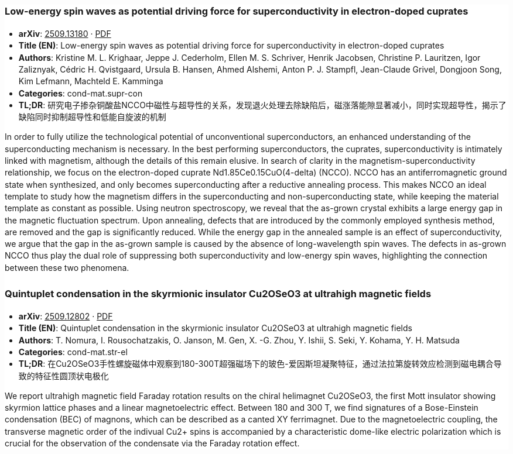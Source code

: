 ### Low-energy spin waves as potential driving force for superconductivity in electron-doped cuprates
- **arXiv**: [2509.13180](https://arxiv.org/abs/2509.13180)  ·  [PDF](https://arxiv.org/pdf/2509.13180.pdf)
- **Title (EN)**: Low-energy spin waves as potential driving force for superconductivity in electron-doped cuprates
- **Authors**: Kristine M. L. Krighaar, Jeppe J. Cederholm, Ellen M. S. Schriver, Henrik Jacobsen, Christine P. Lauritzen, Igor Zaliznyak, Cédric H. Qvistgaard, Ursula B. Hansen, Ahmed Alshemi, Anton P. J. Stampfl, Jean-Claude Grivel, Dongjoon Song, Kim Lefmann, Machteld E. Kamminga
- **Categories**: cond-mat.supr-con
- **TL;DR**: 研究电子掺杂铜酸盐NCCO中磁性与超导性的关系，发现退火处理去除缺陷后，磁涨落能隙显著减小，同时实现超导性，揭示了缺陷同时抑制超导性和低能自旋波的机制

In order to fully utilize the technological potential of unconventional
superconductors, an enhanced understanding of the superconducting mechanism is
necessary. In the best performing superconductors, the cuprates,
superconductivity is intimately linked with magnetism, although the details of
this remain elusive. In search of clarity in the magnetism-superconductivity
relationship, we focus on the electron-doped cuprate Nd1.85Ce0.15CuO(4-delta)
(NCCO). NCCO has an antiferromagnetic ground state when synthesized, and only
becomes superconducting after a reductive annealing process. This makes NCCO an
ideal template to study how the magnetism differs in the superconducting and
non-superconducting state, while keeping the material template as constant as
possible. Using neutron spectroscopy, we reveal that the as-grown crystal
exhibits a large energy gap in the magnetic fluctuation spectrum. Upon
annealing, defects that are introduced by the commonly employed synthesis
method, are removed and the gap is significantly reduced. While the energy gap
in the annealed sample is an effect of superconductivity, we argue that the gap
in the as-grown sample is caused by the absence of long-wavelength spin waves.
The defects in as-grown NCCO thus play the dual role of suppressing both
superconductivity and low-energy spin waves, highlighting the connection
between these two phenomena.

### Quintuplet condensation in the skyrmionic insulator Cu2OSeO3 at ultrahigh magnetic fields
- **arXiv**: [2509.12802](https://arxiv.org/abs/2509.12802)  ·  [PDF](https://arxiv.org/pdf/2509.12802.pdf)
- **Title (EN)**: Quintuplet condensation in the skyrmionic insulator Cu2OSeO3 at ultrahigh magnetic fields
- **Authors**: T. Nomura, I. Rousochatzakis, O. Janson, M. Gen, X. -G. Zhou, Y. Ishii, S. Seki, Y. Kohama, Y. H. Matsuda
- **Categories**: cond-mat.str-el
- **TL;DR**: 在Cu2OSeO3手性螺旋磁体中观察到180-300T超强磁场下的玻色-爱因斯坦凝聚特征，通过法拉第旋转效应检测到磁电耦合导致的特征性圆顶状电极化

We report ultrahigh magnetic field Faraday rotation results on the chiral
helimagnet Cu2OSeO3, the first Mott insulator showing skyrmion lattice phases
and a linear magnetoelectric effect. Between 180 and 300 T, we find signatures
of a Bose-Einstein condensation (BEC) of magnons, which can be described as a
canted XY ferrimagnet. Due to the magnetoelectric coupling, the transverse
magnetic order of the indivual Cu2+ spins is accompanied by a characteristic
dome-like electric polarization which is crucial for the observation of the
condensate via the Faraday rotation effect.
